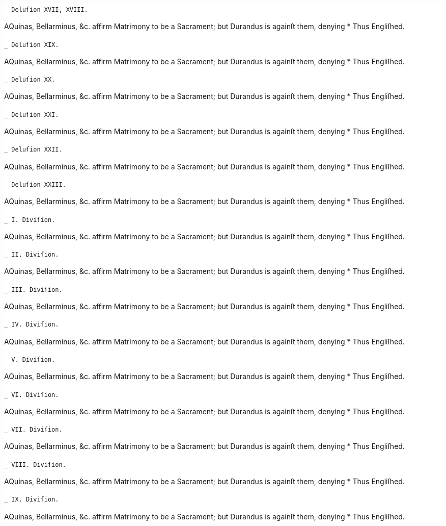     _ Deluſion XVII, XVIII.
AQuinas, Bellarminus, &c. affirm Matrimony to be a Sacrament; but Durandus is againſt them, denying 
      * Thus Engliſhed.

    _ Deluſion XIX.
AQuinas, Bellarminus, &c. affirm Matrimony to be a Sacrament; but Durandus is againſt them, denying 
      * Thus Engliſhed.

    _ Deluſion XX.
AQuinas, Bellarminus, &c. affirm Matrimony to be a Sacrament; but Durandus is againſt them, denying 
      * Thus Engliſhed.

    _ Deluſion XXI.
AQuinas, Bellarminus, &c. affirm Matrimony to be a Sacrament; but Durandus is againſt them, denying 
      * Thus Engliſhed.

    _ Deluſion XXII.
AQuinas, Bellarminus, &c. affirm Matrimony to be a Sacrament; but Durandus is againſt them, denying 
      * Thus Engliſhed.

    _ Deluſion XXIII.
AQuinas, Bellarminus, &c. affirm Matrimony to be a Sacrament; but Durandus is againſt them, denying 
      * Thus Engliſhed.

    _ I. Diviſion.
AQuinas, Bellarminus, &c. affirm Matrimony to be a Sacrament; but Durandus is againſt them, denying 
      * Thus Engliſhed.

    _ II. Diviſion.
AQuinas, Bellarminus, &c. affirm Matrimony to be a Sacrament; but Durandus is againſt them, denying 
      * Thus Engliſhed.

    _ III. Diviſion.
AQuinas, Bellarminus, &c. affirm Matrimony to be a Sacrament; but Durandus is againſt them, denying 
      * Thus Engliſhed.

    _ IV. Diviſion.
AQuinas, Bellarminus, &c. affirm Matrimony to be a Sacrament; but Durandus is againſt them, denying 
      * Thus Engliſhed.

    _ V. Diviſion.
AQuinas, Bellarminus, &c. affirm Matrimony to be a Sacrament; but Durandus is againſt them, denying 
      * Thus Engliſhed.

    _ VI. Diviſion.
AQuinas, Bellarminus, &c. affirm Matrimony to be a Sacrament; but Durandus is againſt them, denying 
      * Thus Engliſhed.

    _ VII. Diviſion.
AQuinas, Bellarminus, &c. affirm Matrimony to be a Sacrament; but Durandus is againſt them, denying 
      * Thus Engliſhed.

    _ VIII. Diviſion.
AQuinas, Bellarminus, &c. affirm Matrimony to be a Sacrament; but Durandus is againſt them, denying 
      * Thus Engliſhed.

    _ IX. Diviſion.
AQuinas, Bellarminus, &c. affirm Matrimony to be a Sacrament; but Durandus is againſt them, denying 
      * Thus Engliſhed.
